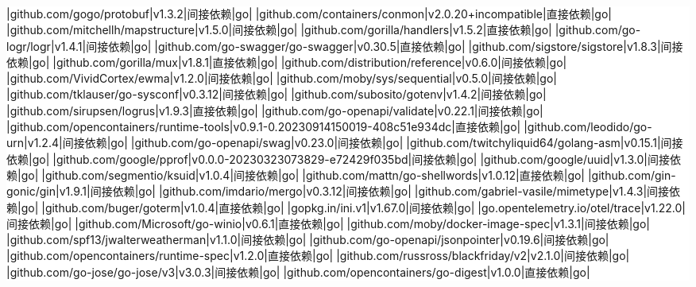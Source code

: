 |github.com/gogo/protobuf|v1.3.2|间接依赖|go|
|github.com/containers/conmon|v2.0.20+incompatible|直接依赖|go|
|github.com/mitchellh/mapstructure|v1.5.0|间接依赖|go|
|github.com/gorilla/handlers|v1.5.2|直接依赖|go|
|github.com/go-logr/logr|v1.4.1|间接依赖|go|
|github.com/go-swagger/go-swagger|v0.30.5|直接依赖|go|
|github.com/sigstore/sigstore|v1.8.3|间接依赖|go|
|github.com/gorilla/mux|v1.8.1|直接依赖|go|
|github.com/distribution/reference|v0.6.0|间接依赖|go|
|github.com/VividCortex/ewma|v1.2.0|间接依赖|go|
|github.com/moby/sys/sequential|v0.5.0|间接依赖|go|
|github.com/tklauser/go-sysconf|v0.3.12|间接依赖|go|
|github.com/subosito/gotenv|v1.4.2|间接依赖|go|
|github.com/sirupsen/logrus|v1.9.3|直接依赖|go|
|github.com/go-openapi/validate|v0.22.1|间接依赖|go|
|github.com/opencontainers/runtime-tools|v0.9.1-0.20230914150019-408c51e934dc|直接依赖|go|
|github.com/leodido/go-urn|v1.2.4|间接依赖|go|
|github.com/go-openapi/swag|v0.23.0|间接依赖|go|
|github.com/twitchyliquid64/golang-asm|v0.15.1|间接依赖|go|
|github.com/google/pprof|v0.0.0-20230323073829-e72429f035bd|间接依赖|go|
|github.com/google/uuid|v1.3.0|间接依赖|go|
|github.com/segmentio/ksuid|v1.0.4|间接依赖|go|
|github.com/mattn/go-shellwords|v1.0.12|直接依赖|go|
|github.com/gin-gonic/gin|v1.9.1|间接依赖|go|
|github.com/imdario/mergo|v0.3.12|间接依赖|go|
|github.com/gabriel-vasile/mimetype|v1.4.3|间接依赖|go|
|github.com/buger/goterm|v1.0.4|直接依赖|go|
|gopkg.in/ini.v1|v1.67.0|间接依赖|go|
|go.opentelemetry.io/otel/trace|v1.22.0|间接依赖|go|
|github.com/Microsoft/go-winio|v0.6.1|直接依赖|go|
|github.com/moby/docker-image-spec|v1.3.1|间接依赖|go|
|github.com/spf13/jwalterweatherman|v1.1.0|间接依赖|go|
|github.com/go-openapi/jsonpointer|v0.19.6|间接依赖|go|
|github.com/opencontainers/runtime-spec|v1.2.0|直接依赖|go|
|github.com/russross/blackfriday/v2|v2.1.0|间接依赖|go|
|github.com/go-jose/go-jose/v3|v3.0.3|间接依赖|go|
|github.com/opencontainers/go-digest|v1.0.0|直接依赖|go|